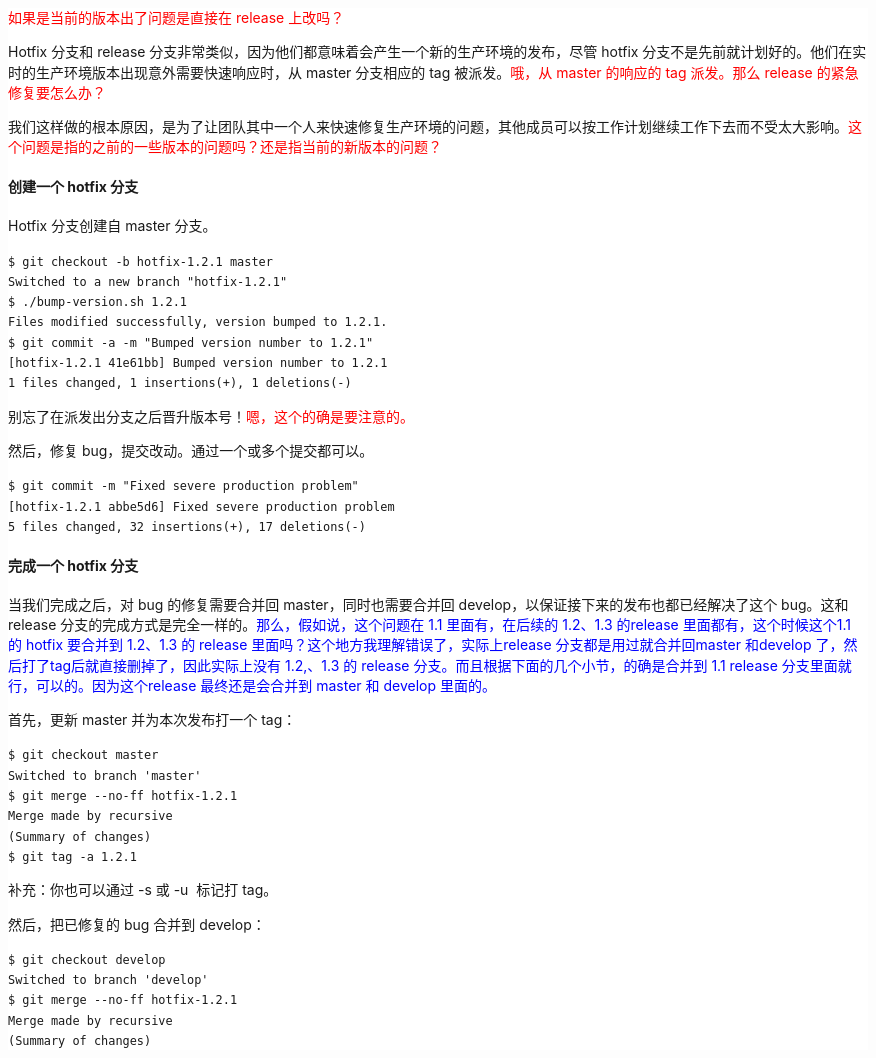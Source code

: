 <span style="color:red;">如果是当前的版本出了问题是直接在 release 上改吗？</span>

Hotfix 分支和 release 分支非常类似，因为他们都意味着会产生一个新的生产环境的发布，尽管 hotfix 分支不是先前就计划好的。他们在实时的生产环境版本出现意外需要快速响应时，从 master 分支相应的 tag 被派发。<span style="color:red;">哦，从 master 的响应的 tag 派发。那么 release 的紧急修复要怎么办？</span>

我们这样做的根本原因，是为了让团队其中一个人来快速修复生产环境的问题，其他成员可以按工作计划继续工作下去而不受太大影响。<span style="color:red;">这个问题是指的之前的一些版本的问题吗？还是指当前的新版本的问题？</span>


#### 创建一个 hotfix 分支


Hotfix 分支创建自 master 分支。

```
$ git checkout -b hotfix-1.2.1 master
Switched to a new branch "hotfix-1.2.1"
$ ./bump-version.sh 1.2.1
Files modified successfully, version bumped to 1.2.1.
$ git commit -a -m "Bumped version number to 1.2.1"
[hotfix-1.2.1 41e61bb] Bumped version number to 1.2.1
1 files changed, 1 insertions(+), 1 deletions(-)
```


别忘了在派发出分支之后晋升版本号！<span style="color:red;">嗯，这个的确是要注意的。</span>

然后，修复 bug，提交改动。通过一个或多个提交都可以。

```
$ git commit -m "Fixed severe production problem"
[hotfix-1.2.1 abbe5d6] Fixed severe production problem
5 files changed, 32 insertions(+), 17 deletions(-)
```

#### 完成一个 hotfix 分支


当我们完成之后，对 bug 的修复需要合并回 master，同时也需要合并回 develop，以保证接下来的发布也都已经解决了这个 bug。这和 release 分支的完成方式是完全一样的。<span style="color:blue;">那么，假如说，这个问题在 1.1 里面有，在后续的 1.2、1.3 的release 里面都有，这个时候这个1.1 的 hotfix 要合并到 1.2、1.3 的 release 里面吗？这个地方我理解错误了，实际上release 分支都是用过就合并回master 和develop 了，然后打了tag后就直接删掉了，因此实际上没有 1.2,、1.3 的 release 分支。而且根据下面的几个小节，的确是合并到 1.1 release 分支里面就行，可以的。因为这个release 最终还是会合并到 master 和 develop 里面的。</span>

首先，更新 master 并为本次发布打一个 tag：

```
$ git checkout master
Switched to branch 'master'
$ git merge --no-ff hotfix-1.2.1
Merge made by recursive
(Summary of changes)
$ git tag -a 1.2.1
```

补充：你也可以通过 -s 或 -u <key> 标记打 tag。

然后，把已修复的 bug 合并到 develop：

```
$ git checkout develop
Switched to branch 'develop'
$ git merge --no-ff hotfix-1.2.1
Merge made by recursive
(Summary of changes)
```
